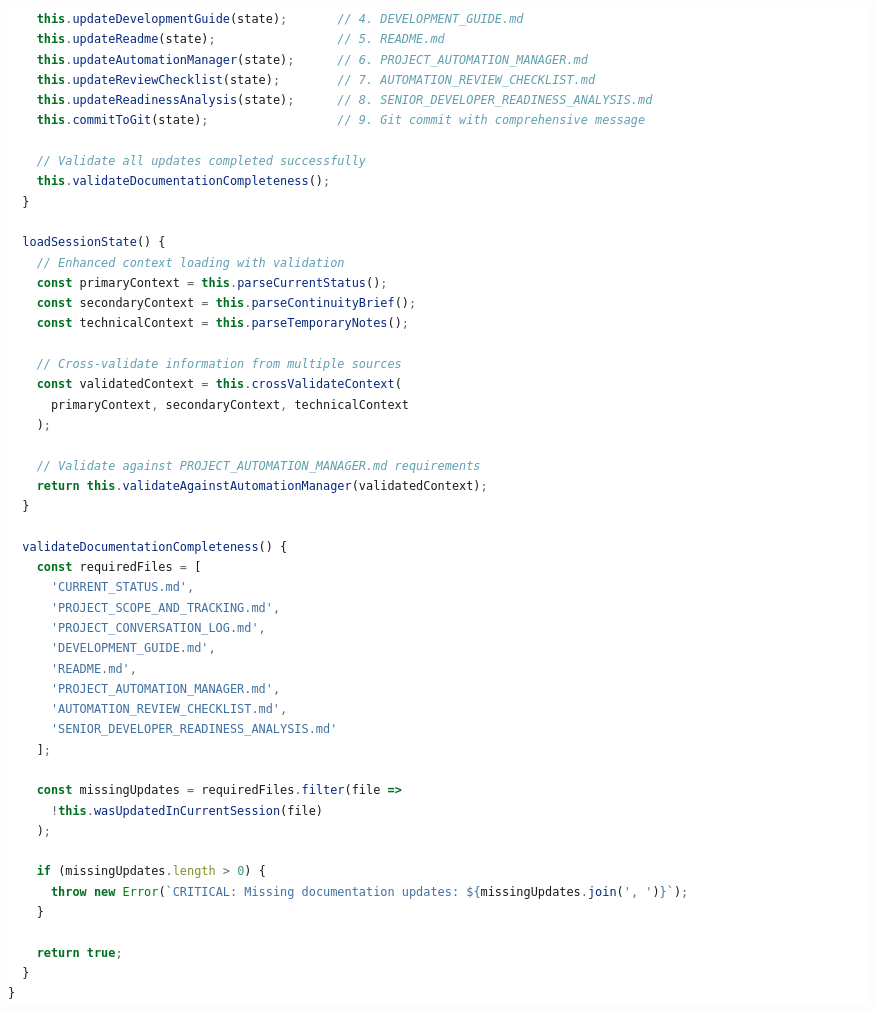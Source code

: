 ```javascript
    this.updateDevelopmentGuide(state);       // 4. DEVELOPMENT_GUIDE.md
    this.updateReadme(state);                 // 5. README.md
    this.updateAutomationManager(state);      // 6. PROJECT_AUTOMATION_MANAGER.md
    this.updateReviewChecklist(state);        // 7. AUTOMATION_REVIEW_CHECKLIST.md
    this.updateReadinessAnalysis(state);      // 8. SENIOR_DEVELOPER_READINESS_ANALYSIS.md
    this.commitToGit(state);                  // 9. Git commit with comprehensive message
    
    // Validate all updates completed successfully
    this.validateDocumentationCompleteness();
  }
  
  loadSessionState() {
    // Enhanced context loading with validation
    const primaryContext = this.parseCurrentStatus();
    const secondaryContext = this.parseContinuityBrief();
    const technicalContext = this.parseTemporaryNotes();
    
    // Cross-validate information from multiple sources
    const validatedContext = this.crossValidateContext(
      primaryContext, secondaryContext, technicalContext
    );
    
    // Validate against PROJECT_AUTOMATION_MANAGER.md requirements
    return this.validateAgainstAutomationManager(validatedContext);
  }
  
  validateDocumentationCompleteness() {
    const requiredFiles = [
      'CURRENT_STATUS.md',
      'PROJECT_SCOPE_AND_TRACKING.md', 
      'PROJECT_CONVERSATION_LOG.md',
      'DEVELOPMENT_GUIDE.md',
      'README.md',
      'PROJECT_AUTOMATION_MANAGER.md',
      'AUTOMATION_REVIEW_CHECKLIST.md',
      'SENIOR_DEVELOPER_READINESS_ANALYSIS.md'
    ];
    
    const missingUpdates = requiredFiles.filter(file => 
      !this.wasUpdatedInCurrentSession(file)
    );
    
    if (missingUpdates.length > 0) {
      throw new Error(`CRITICAL: Missing documentation updates: ${missingUpdates.join(', ')}`);
    }
    
    return true;
  }
}
```
